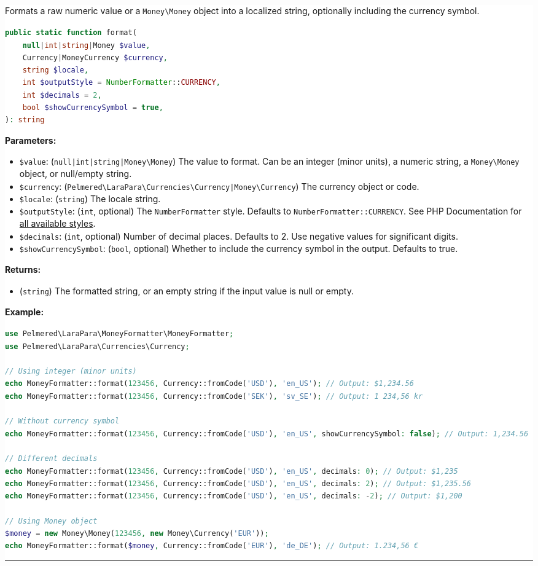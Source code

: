 Formats a raw numeric value or a `Money\Money` object into a localized string, optionally including the currency symbol.

```php
public static function format(
    null|int|string|Money $value,
    Currency|MoneyCurrency $currency,
    string $locale,
    int $outputStyle = NumberFormatter::CURRENCY,
    int $decimals = 2,
    bool $showCurrencySymbol = true,
): string
```

**Parameters:**

-   `$value`: (`null|int|string|Money\Money`) The value to format. Can be an integer (minor units), a numeric string, a `Money\Money` object, or null/empty string.
-   `$currency`: (`Pelmered\LaraPara\Currencies\Currency|Money\Currency`) The currency object or code.
-   `$locale`: (`string`) The locale string.
-   `$outputStyle`: (`int`, optional) The `NumberFormatter` style. Defaults to `NumberFormatter::CURRENCY`. See PHP Documentation for [all available styles](https://www.php.net/manual/en/class.numberformatter.php#intl.numberformatter-constants).
-   `$decimals`: (`int`, optional) Number of decimal places. Defaults to 2. Use negative values for significant digits.
-   `$showCurrencySymbol`: (`bool`, optional) Whether to include the currency symbol in the output. Defaults to true.

**Returns:**

-   (`string`) The formatted string, or an empty string if the input value is null or empty.

**Example:**

```php
use Pelmered\LaraPara\MoneyFormatter\MoneyFormatter;
use Pelmered\LaraPara\Currencies\Currency;

// Using integer (minor units)
echo MoneyFormatter::format(123456, Currency::fromCode('USD'), 'en_US'); // Output: $1,234.56
echo MoneyFormatter::format(123456, Currency::fromCode('SEK'), 'sv_SE'); // Output: 1 234,56 kr

// Without currency symbol
echo MoneyFormatter::format(123456, Currency::fromCode('USD'), 'en_US', showCurrencySymbol: false); // Output: 1,234.56

// Different decimals
echo MoneyFormatter::format(123456, Currency::fromCode('USD'), 'en_US', decimals: 0); // Output: $1,235
echo MoneyFormatter::format(123456, Currency::fromCode('USD'), 'en_US', decimals: 2); // Output: $1,235.56
echo MoneyFormatter::format(123456, Currency::fromCode('USD'), 'en_US', decimals: -2); // Output: $1,200

// Using Money object
$money = new Money\Money(123456, new Money\Currency('EUR'));
echo MoneyFormatter::format($money, Currency::fromCode('EUR'), 'de_DE'); // Output: 1.234,56 €
```

---